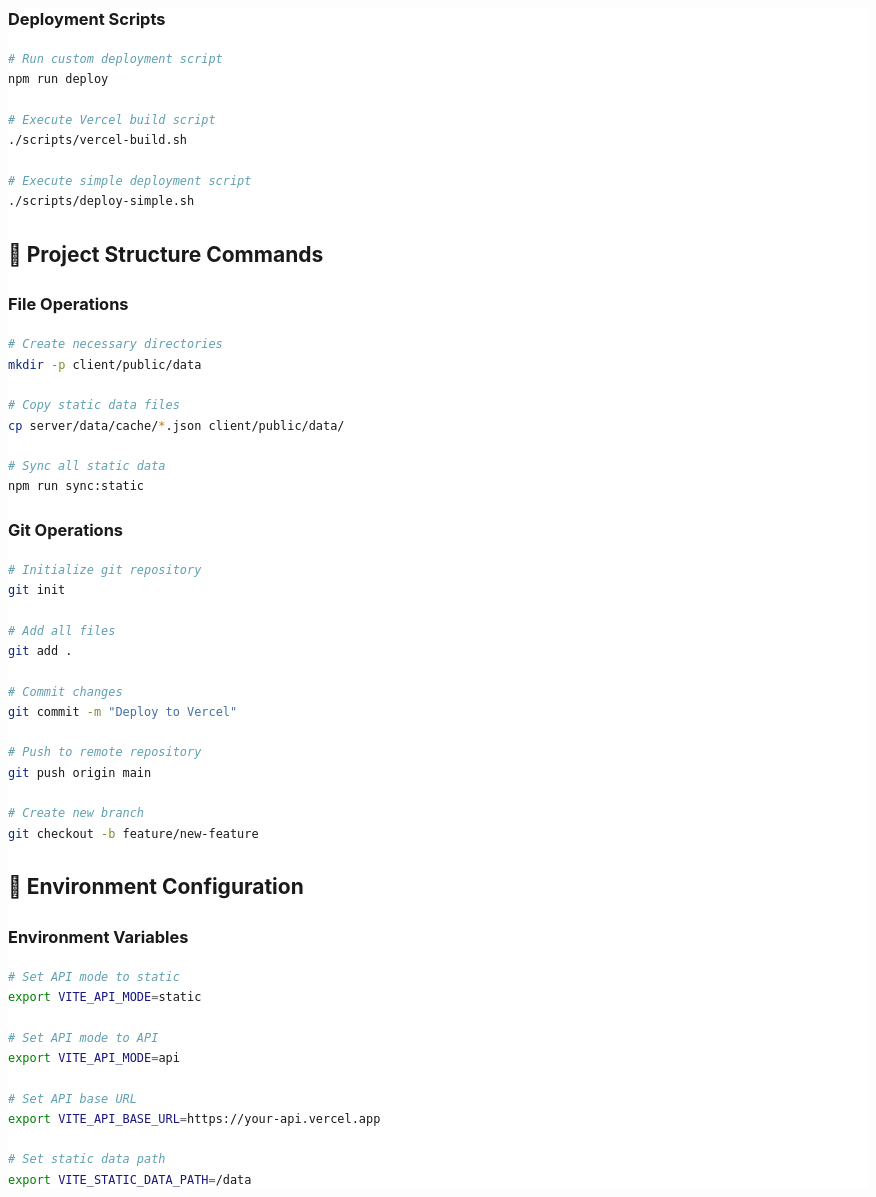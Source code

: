 ### Deployment Scripts
```bash
# Run custom deployment script
npm run deploy

# Execute Vercel build script
./scripts/vercel-build.sh

# Execute simple deployment script
./scripts/deploy-simple.sh
```

## 📁 Project Structure Commands

### File Operations
```bash
# Create necessary directories
mkdir -p client/public/data

# Copy static data files
cp server/data/cache/*.json client/public/data/

# Sync all static data
npm run sync:static
```

### Git Operations
```bash
# Initialize git repository
git init

# Add all files
git add .

# Commit changes
git commit -m "Deploy to Vercel"

# Push to remote repository
git push origin main

# Create new branch
git checkout -b feature/new-feature
```

## 🔧 Environment Configuration

### Environment Variables
```bash
# Set API mode to static
export VITE_API_MODE=static

# Set API mode to API
export VITE_API_MODE=api

# Set API base URL
export VITE_API_BASE_URL=https://your-api.vercel.app

# Set static data path
export VITE_STATIC_DATA_PATH=/data
```
